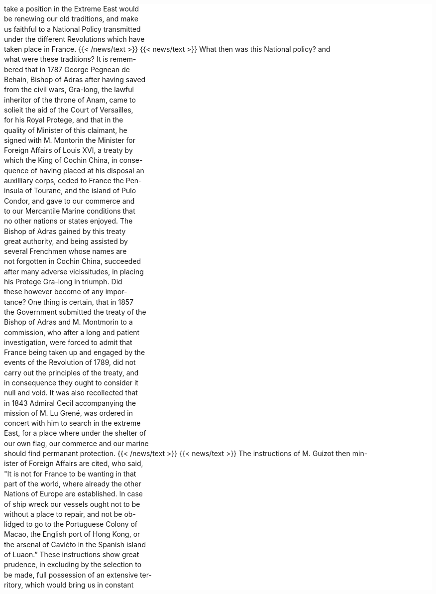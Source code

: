 take a position in the Extreme East would<br/>
be renewing our old traditions, and make<br/>
us faithful to a National Policy transmitted<br/>
under the different Revolutions which have<br/>
taken place in France.
{{< /news/text >}}
{{< news/text >}}
What then was this National policy? and<br/>
what were these traditions? It is remem-<br/>
bered that in 1787 George Pegnean de<br/>
Behain, Bishop of Adras after having saved<br/>
from the civil wars, Gra-long, the lawful<br/>
inheritor of the throne of Anam, came to<br/>
solieit the aid of the Court of Versailles,<br/>
for his Royal Protege, and that in the<br/>
quality of Minister of this claimant, he<br/>
signed with M. Montorin the Minister for<br/>
Foreign Affairs of Louis XVI, a treaty by<br/>
which the King of Cochin China, in conse-<br/>
quence of having placed at his disposal an<br/>
auxilliary corps, ceded to France the Pen-<br/>
insula of Tourane, and the island of Pulo<br/>
Condor, and gave to our commerce and<br/>
to our Mercantile Marine conditions that<br/>
no other nations or states enjoyed. The<br/>
Bishop of Adras gained by this treaty<br/>
great authority, and being assisted by<br/>
several Frenchmen whose names are<br/>
not forgotten in Cochin China, succeeded<br/>
after many adverse vicissitudes, in placing<br/>
his Protege Gra-long in triumph. Did<br/>
these however become of any impor-<br/>
tance? One thing is certain, that in 1857<br/>
the Government submitted the treaty of the<br/>
Bishop of Adras and M. Montmorin to a<br/>
commission, who after a long and patient<br/>
investigation, were forced to admit that<br/>
France being taken up and engaged by the<br/>
events of the Revolution of 1789, did not<br/>
carry out the principles of the treaty, and<br/>
in consequence they ought to consider it<br/>
null and void. It was also recollected that<br/>
in 1843 Admiral Cecil accompanying the<br/>
mission of M. Lu Grené, was ordered in<br/>
concert with him to search in the extreme<br/>
East, for a place where under the shelter of<br/>
our own flag, our commerce and our marine<br/>
should find permanant protection.
{{< /news/text >}}
{{< news/text >}}
The instructions of M. Guizot then min-<br/>
ister of Foreign Affairs are cited, who said,<br/>
"It is not for France to be wanting in that<br/>
part of the world, where already the other<br/>
Nations of Europe are established. In case<br/>
of ship wreck our vessels ought not to be<br/>
without a place to repair, and not be ob-<br/>
lidged to go to the Portuguese Colony of<br/>
Macao, the English port of Hong Kong, or<br/>
the arsenal of Caviéto in the Spanish island<br/>
of Luaon.” These instructions show great<br/>
prudence, in excluding by the selection to<br/>
be made, full possession of an extensive ter-<br/>
ritory, which would bring us in constant<br/>